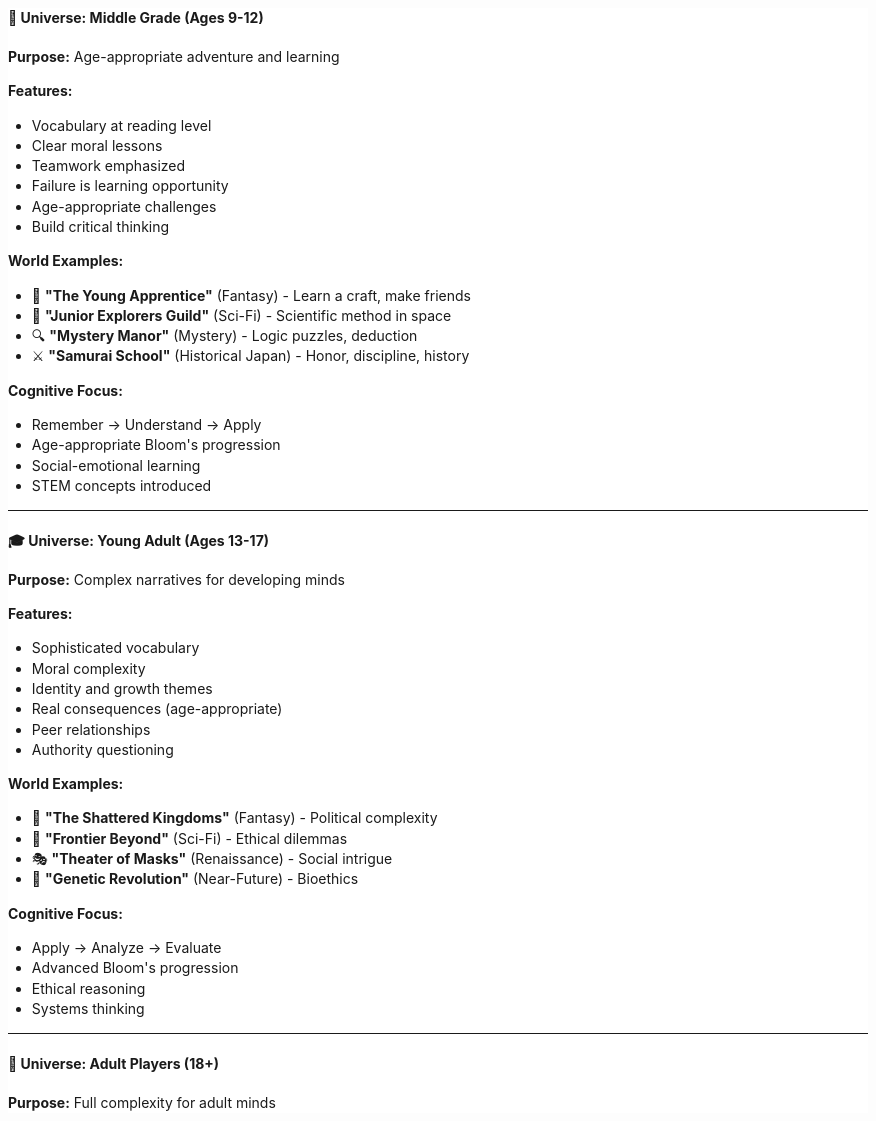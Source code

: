 
#### 🎒 Universe: Middle Grade (Ages 9-12)

**Purpose:** Age-appropriate adventure and learning

**Features:**
- Vocabulary at reading level
- Clear moral lessons
- Teamwork emphasized
- Failure is learning opportunity
- Age-appropriate challenges
- Build critical thinking

**World Examples:**
- 🏰 **"The Young Apprentice"** (Fantasy) - Learn a craft, make friends
- 🚀 **"Junior Explorers Guild"** (Sci-Fi) - Scientific method in space
- 🔍 **"Mystery Manor"** (Mystery) - Logic puzzles, deduction
- ⚔️ **"Samurai School"** (Historical Japan) - Honor, discipline, history

**Cognitive Focus:**
- Remember → Understand → Apply
- Age-appropriate Bloom's progression
- Social-emotional learning
- STEM concepts introduced

---

#### 🎓 Universe: Young Adult (Ages 13-17)

**Purpose:** Complex narratives for developing minds

**Features:**
- Sophisticated vocabulary
- Moral complexity
- Identity and growth themes
- Real consequences (age-appropriate)
- Peer relationships
- Authority questioning

**World Examples:**
- 🏰 **"The Shattered Kingdoms"** (Fantasy) - Political complexity
- 🚀 **"Frontier Beyond"** (Sci-Fi) - Ethical dilemmas
- 🎭 **"Theater of Masks"** (Renaissance) - Social intrigue
- 🧬 **"Genetic Revolution"** (Near-Future) - Bioethics

**Cognitive Focus:**
- Apply → Analyze → Evaluate
- Advanced Bloom's progression
- Ethical reasoning
- Systems thinking

---

#### 🎯 Universe: Adult Players (18+)

**Purpose:** Full complexity for adult minds
